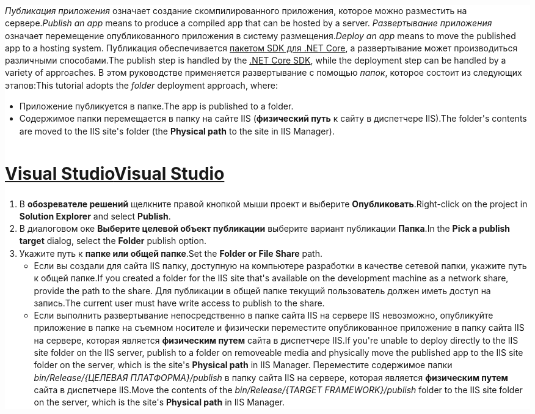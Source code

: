 <span data-ttu-id="cd3c0-140">*Публикация приложения* означает создание скомпилированного приложения, которое можно разместить на сервере.</span><span class="sxs-lookup"><span data-stu-id="cd3c0-140">*Publish an app* means to produce a compiled app that can be hosted by a server.</span></span> <span data-ttu-id="cd3c0-141">*Развертывание приложения* означает перемещение опубликованного приложения в систему размещения.</span><span class="sxs-lookup"><span data-stu-id="cd3c0-141">*Deploy an app* means to move the published app to a hosting system.</span></span> <span data-ttu-id="cd3c0-142">Публикация обеспечивается [пакетом SDK для .NET Core](/dotnet/core/sdk), а развертывание может производиться различными способами.</span><span class="sxs-lookup"><span data-stu-id="cd3c0-142">The publish step is handled by the [.NET Core SDK](/dotnet/core/sdk), while the deployment step can be handled by a variety of approaches.</span></span> <span data-ttu-id="cd3c0-143">В этом руководстве применяется развертывание с помощью *папок*, которое состоит из следующих этапов:</span><span class="sxs-lookup"><span data-stu-id="cd3c0-143">This tutorial adopts the *folder* deployment approach, where:</span></span>

* <span data-ttu-id="cd3c0-144">Приложение публикуется в папке.</span><span class="sxs-lookup"><span data-stu-id="cd3c0-144">The app is published to a folder.</span></span>
* <span data-ttu-id="cd3c0-145">Содержимое папки перемещается в папку на сайте IIS (**физический путь** к сайту в диспетчере IIS).</span><span class="sxs-lookup"><span data-stu-id="cd3c0-145">The folder's contents are moved to the IIS site's folder (the **Physical path** to the site in IIS Manager).</span></span>

# <a name="visual-studio"></a>[<span data-ttu-id="cd3c0-146">Visual Studio</span><span class="sxs-lookup"><span data-stu-id="cd3c0-146">Visual Studio</span></span>](#tab/visual-studio)

1. <span data-ttu-id="cd3c0-147">В **обозревателе решений** щелкните правой кнопкой мыши проект и выберите **Опубликовать**.</span><span class="sxs-lookup"><span data-stu-id="cd3c0-147">Right-click on the project in **Solution Explorer** and select **Publish**.</span></span>
1. <span data-ttu-id="cd3c0-148">В диалоговом оке **Выберите целевой объект публикации** выберите вариант публикации **Папка**.</span><span class="sxs-lookup"><span data-stu-id="cd3c0-148">In the **Pick a publish target** dialog, select the **Folder** publish option.</span></span>
1. <span data-ttu-id="cd3c0-149">Укажите путь к **папке или общей папке**.</span><span class="sxs-lookup"><span data-stu-id="cd3c0-149">Set the **Folder or File Share** path.</span></span>
   * <span data-ttu-id="cd3c0-150">Если вы создали для сайта IIS папку, доступную на компьютере разработки в качестве сетевой папки, укажите путь к общей папке.</span><span class="sxs-lookup"><span data-stu-id="cd3c0-150">If you created a folder for the IIS site that's available on the development machine as a network share, provide the path to the share.</span></span> <span data-ttu-id="cd3c0-151">Для публикации в общей папке текущий пользователь должен иметь доступ на запись.</span><span class="sxs-lookup"><span data-stu-id="cd3c0-151">The current user must have write access to publish to the share.</span></span>
   * <span data-ttu-id="cd3c0-152">Если выполнить развертывание непосредственно в папке сайта IIS на сервере IIS невозможно, опубликуйте приложение в папке на съемном носителе и физически переместите опубликованное приложение в папку сайта IIS на сервере, которая является **физическим путем** сайта в диспетчере IIS.</span><span class="sxs-lookup"><span data-stu-id="cd3c0-152">If you're unable to deploy directly to the IIS site folder on the IIS server, publish to a folder on removeable media and physically move the published app to the IIS site folder on the server, which is the site's **Physical path** in IIS Manager.</span></span> <span data-ttu-id="cd3c0-153">Переместите содержимое папки *bin/Release/{ЦЕЛЕВАЯ ПЛАТФОРМА}/publish* в папку сайта IIS на сервере, которая является **физическим путем** сайта в диспетчере IIS.</span><span class="sxs-lookup"><span data-stu-id="cd3c0-153">Move the contents of the *bin/Release/{TARGET FRAMEWORK}/publish* folder to the IIS site folder on the server, which is the site's **Physical path** in IIS Manager.</span></span>
